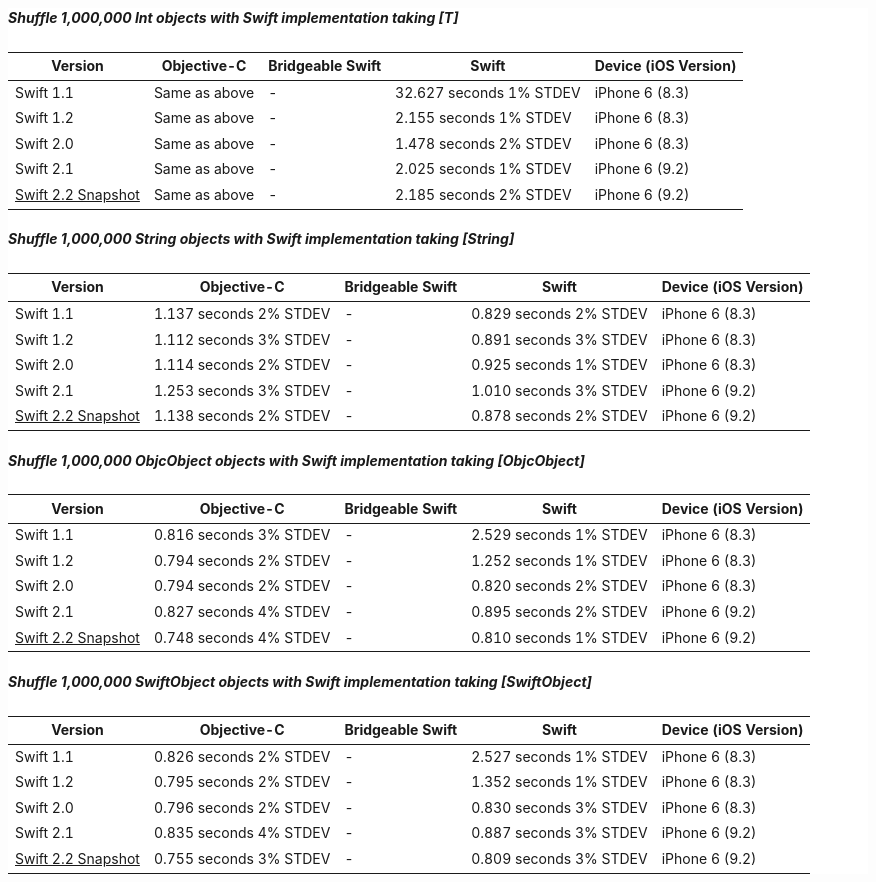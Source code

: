 ##### Shuffle 1,000,000 Int objects with Swift implementation taking [T]
|Version|Objective-C|Bridgeable Swift|Swift|Device (iOS Version)|
|---|---|---|---|---|
|Swift 1.1| Same as above |-| 32.627 seconds 1% STDEV|iPhone 6 (8.3)|
|Swift 1.2| Same as above |-| 2.155 seconds 1% STDEV|iPhone 6 (8.3)|
|Swift 2.0| Same as above |-| 1.478 seconds 2% STDEV|iPhone 6 (8.3)|
|Swift 2.1| Same as above |-| 2.025 seconds 1% STDEV|iPhone 6 (9.2)|
|[Swift 2.2 Snapshot](https://swift.org/builds/xcode/swift-2.2-SNAPSHOT-2015-12-01-a/swift-2.2-SNAPSHOT-2015-12-01-a-osx.pkg)| Same as above |-| 2.185 seconds 2% STDEV|iPhone 6 (9.2)|

##### Shuffle 1,000,000 String objects with Swift implementation taking [String]
|Version|Objective-C|Bridgeable Swift|Swift|Device (iOS Version)|
|---|---|---|---|---|
|Swift 1.1| 1.137 seconds 2% STDEV |-| 0.829 seconds 2% STDEV|iPhone 6 (8.3)|
|Swift 1.2| 1.112 seconds 3% STDEV |-| 0.891 seconds 3% STDEV|iPhone 6 (8.3)|
|Swift 2.0| 1.114 seconds 2% STDEV |-| 0.925 seconds 1% STDEV|iPhone 6 (8.3)|
|Swift 2.1| 1.253 seconds 3% STDEV |-| 1.010 seconds 3% STDEV|iPhone 6 (9.2)|
|[Swift 2.2 Snapshot](https://swift.org/builds/xcode/swift-2.2-SNAPSHOT-2015-12-01-a/swift-2.2-SNAPSHOT-2015-12-01-a-osx.pkg)| 1.138 seconds 2% STDEV |-| 0.878 seconds 2% STDEV|iPhone 6 (9.2)|

##### Shuffle 1,000,000 ObjcObject objects with Swift implementation taking [ObjcObject]
|Version|Objective-C|Bridgeable Swift|Swift|Device (iOS Version)|
|---|---|---|---|---|
|Swift 1.1| 0.816 seconds 3% STDEV |-| 2.529 seconds 1% STDEV|iPhone 6 (8.3)|
|Swift 1.2| 0.794 seconds 2% STDEV |-| 1.252 seconds 1% STDEV|iPhone 6 (8.3)|
|Swift 2.0| 0.794 seconds 2% STDEV |-| 0.820 seconds 2% STDEV|iPhone 6 (8.3)|
|Swift 2.1| 0.827 seconds 4% STDEV |-| 0.895 seconds 2% STDEV|iPhone 6 (9.2)|
|[Swift 2.2 Snapshot](https://swift.org/builds/xcode/swift-2.2-SNAPSHOT-2015-12-01-a/swift-2.2-SNAPSHOT-2015-12-01-a-osx.pkg)| 0.748 seconds 4% STDEV |-| 0.810 seconds 1% STDEV|iPhone 6 (9.2)|

##### Shuffle 1,000,000 SwiftObject objects with Swift implementation taking [SwiftObject]
|Version|Objective-C|Bridgeable Swift|Swift|Device (iOS Version)|
|---|---|---|---|---|
|Swift 1.1| 0.826 seconds 2% STDEV |-| 2.527 seconds 1% STDEV|iPhone 6 (8.3)|
|Swift 1.2| 0.795 seconds 2% STDEV |-| 1.352 seconds 1% STDEV|iPhone 6 (8.3)|
|Swift 2.0| 0.796 seconds 2% STDEV |-| 0.830 seconds 3% STDEV|iPhone 6 (8.3)|
|Swift 2.1| 0.835 seconds 4% STDEV |-| 0.887 seconds 3% STDEV|iPhone 6 (9.2)|
|[Swift 2.2 Snapshot](https://swift.org/builds/xcode/swift-2.2-SNAPSHOT-2015-12-01-a/swift-2.2-SNAPSHOT-2015-12-01-a-osx.pkg)| 0.755 seconds 3% STDEV |-| 0.809 seconds 3% STDEV|iPhone 6 (9.2)|
